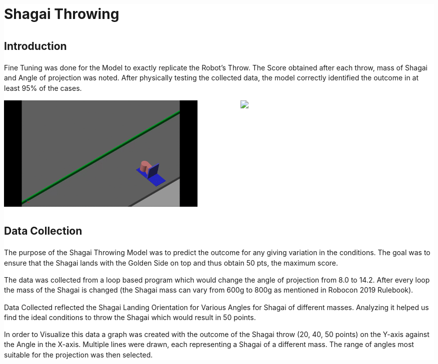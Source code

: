 # Shagai Throwing

## Introduction
Fine Tuning was done for the Model to exactly replicate the Robot’s Throw. 
The Score obtained after each throw, mass of Shagai and Angle of projection was noted.
After physically testing the collected data, the model correctly identified the outcome in at least 95% of the cases.

<img src="Videos\Shagai_Throwing_Sim_Iso.gif" width="45%" style="float:left padding:2%"/>
<img src="Videos\Shagai_Pistons_Real_World_Case.gif" width="45%" style="float:right;"/>

## Data Collection
The purpose of the Shagai Throwing Model was to predict the outcome for any giving variation in the conditions.
The goal was to ensure that the Shagai lands with the Golden Side on top and thus obtain 50 pts, the maximum score.

The data was collected from a loop based program which would change the angle of projection from 8.0 to 14.2. After every loop the mass of the Shagai is changed (the Shagai mass can vary from 600g to 800g as mentioned in Robocon 2019 Rulebook).

Data Collected reflected the Shagai Landing Orientation for Various Angles for Shagai of different masses. 
Analyzing it helped us find the ideal conditions to throw the Shagai which would result in 50 points.

In order to Visualize this data a graph was created with the outcome of the Shagai throw (20, 40, 50 points) on the Y-axis against the Angle in the X-axis. Multiple lines were drawn, each representing a Shagai of a different mass. The range of angles most suitable for the projection was then selected.
